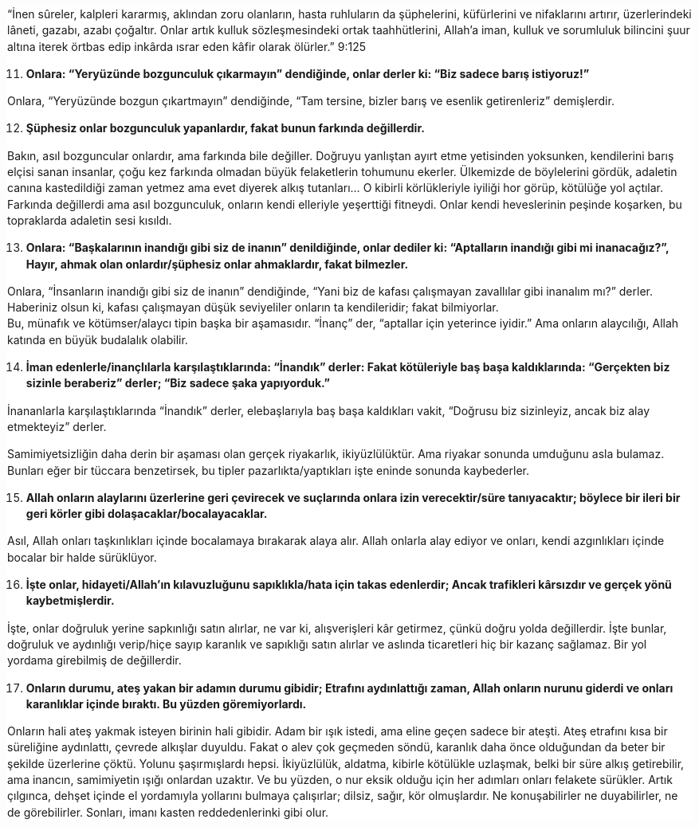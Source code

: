 “İnen sûreler, kalpleri kararmış, aklından zoru olanların, hasta ruhluların da şüphelerini, küfürlerini ve nifaklarını artırır, üzerlerindeki lâneti, gazabı, azabı çoğaltır. Onlar artık kulluk sözleşmesindeki ortak taahhütlerini, Allah’a iman, kulluk ve sorumluluk bilincini şuur altına iterek örtbas edip inkârda ısrar eden kâfir olarak ölürler.” 9:125

11. **Onlara: “Yeryüzünde bozgunculuk çıkarmayın” dendiğinde, onlar derler ki: “Biz sadece barış istiyoruz!”**

Onlara, “Yeryüzünde bozgun çıkartmayın” dendiğinde, “Tam tersine, bizler barış ve esenlik getirenleriz” demişlerdir.

12. **Şüphesiz onlar bozgunculuk yapanlardır, fakat bunun farkında değillerdir.**

Bakın, asıl bozguncular onlardır, ama farkında bile değiller. Doğruyu yanlıştan ayırt etme yetisinden yoksunken, kendilerini barış elçisi sanan insanlar, çoğu kez farkında olmadan büyük felaketlerin tohumunu ekerler. Ülkemizde de böylelerini gördük, adaletin canına kastedildiği zaman yetmez ama evet diyerek alkış tutanları… O kibirli körlükleriyle iyiliği hor görüp, kötülüğe yol açtılar. Farkında değillerdi ama asıl bozgunculuk, onların kendi elleriyle yeşerttiği fitneydi. Onlar kendi heveslerinin peşinde koşarken, bu topraklarda adaletin sesi kısıldı.

13. **Onlara: “Başkalarının inandığı gibi siz de inanın” denildiğinde, onlar dediler ki: “Aptalların inandığı gibi mi inanacağız?”, Hayır, ahmak olan onlardır/şüphesiz onlar ahmaklardır, fakat bilmezler.**

Onlara, “İnsanların inandığı gibi siz de inanın” dendiğinde, “Yani biz de kafası çalışmayan zavallılar gibi inanalım mı?” derler. Haberiniz olsun ki, kafası çalışmayan düşük seviyeliler onların ta kendileridir; fakat bilmiyorlar.  
Bu, münafık ve kötümser/alaycı tipin başka bir aşamasıdır. “İnanç” der, “aptallar için yeterince iyidir.” Ama onların alaycılığı, Allah katında en büyük budalalık olabilir.

14. **İman edenlerle/inançlılarla karşılaştıklarında: “İnandık” derler: Fakat kötüleriyle baş başa kaldıklarında: “Gerçekten biz sizinle beraberiz” derler; “Biz sadece şaka yapıyorduk.”**

İnananlarla karşılaştıklarında “İnandık” derler, elebaşlarıyla baş başa kaldıkları vakit, “Doğrusu biz sizinleyiz, ancak biz alay etmekteyiz” derler.

Samimiyetsizliğin daha derin bir aşaması olan gerçek riyakarlık, ikiyüzlülüktür. Ama riyakar sonunda umduğunu asla bulamaz. Bunları eğer bir tüccara benzetirsek, bu tipler pazarlıkta/yaptıkları işte eninde sonunda kaybederler.

15. **Allah onların alaylarını üzerlerine geri çevirecek ve suçlarında onlara izin verecektir/süre tanıyacaktır; böylece bir ileri bir geri körler gibi dolaşacaklar/bocalayacaklar.**

Asıl, Allah onları taşkınlıkları içinde bocalamaya bırakarak alaya alır. Allah onlarla alay ediyor ve onları, kendi azgınlıkları içinde bocalar bir halde sürüklüyor.

16. **İşte onlar, hidayeti/Allah’ın kılavuzluğunu sapıklıkla/hata için takas edenlerdir; Ancak trafikleri kârsızdır ve gerçek yönü kaybetmişlerdir.**

İşte, onlar doğruluk yerine sapkınlığı satın alırlar, ne var ki, alışverişleri kâr getirmez, çünkü doğru yolda değillerdir. İşte bunlar, doğruluk ve aydınlığı verip/hiçe sayıp karanlık ve sapıklığı satın alırlar ve aslında ticaretleri hiç bir kazanç sağlamaz. Bir yol yordama girebilmiş de değillerdir.

17. **Onların durumu, ateş yakan bir adamın durumu gibidir; Etrafını aydınlattığı zaman, Allah onların nurunu giderdi ve onları karanlıklar içinde bıraktı. Bu yüzden göremiyorlardı.**

Onların hali ateş yakmak isteyen birinin hali gibidir. Adam bir ışık istedi, ama eline geçen sadece bir ateşti. Ateş etrafını kısa bir süreliğine aydınlattı, çevrede alkışlar duyuldu. Fakat o alev çok geçmeden söndü, karanlık daha önce olduğundan da beter bir şekilde üzerlerine çöktü. Yolunu şaşırmışlardı hepsi. İkiyüzlülük, aldatma, kibirle kötülükle uzlaşmak, belki bir süre alkış getirebilir, ama inancın, samimiyetin ışığı onlardan uzaktır. Ve bu yüzden, o nur eksik olduğu için her adımları onları felakete sürükler. Artık çılgınca, dehşet içinde el yordamıyla yollarını bulmaya çalışırlar; dilsiz, sağır, kör olmuşlardır. Ne konuşabilirler ne duyabilirler, ne de görebilirler. Sonları, imanı kasten reddedenlerinki gibi olur.
